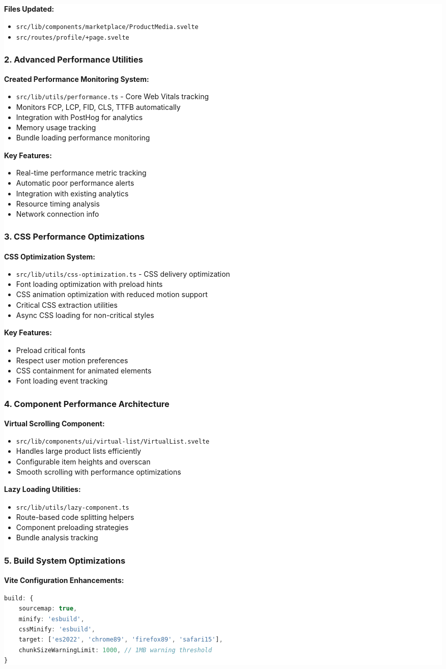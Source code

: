**Files Updated:**
- `src/lib/components/marketplace/ProductMedia.svelte`
- `src/routes/profile/+page.svelte`

### 2. Advanced Performance Utilities

**Created Performance Monitoring System:**
- `src/lib/utils/performance.ts` - Core Web Vitals tracking
- Monitors FCP, LCP, FID, CLS, TTFB automatically
- Integration with PostHog for analytics
- Memory usage tracking
- Bundle loading performance monitoring

**Key Features:**
- Real-time performance metric tracking
- Automatic poor performance alerts
- Integration with existing analytics
- Resource timing analysis
- Network connection info

### 3. CSS Performance Optimizations

**CSS Optimization System:**
- `src/lib/utils/css-optimization.ts` - CSS delivery optimization
- Font loading optimization with preload hints
- CSS animation optimization with reduced motion support
- Critical CSS extraction utilities
- Async CSS loading for non-critical styles

**Key Features:**
- Preload critical fonts
- Respect user motion preferences
- CSS containment for animated elements
- Font loading event tracking

### 4. Component Performance Architecture

**Virtual Scrolling Component:**
- `src/lib/components/ui/virtual-list/VirtualList.svelte`
- Handles large product lists efficiently
- Configurable item heights and overscan
- Smooth scrolling with performance optimizations

**Lazy Loading Utilities:**
- `src/lib/utils/lazy-component.ts`
- Route-based code splitting helpers
- Component preloading strategies
- Bundle analysis tracking

### 5. Build System Optimizations

**Vite Configuration Enhancements:**
```typescript
build: {
    sourcemap: true,
    minify: 'esbuild',
    cssMinify: 'esbuild',
    target: ['es2022', 'chrome89', 'firefox89', 'safari15'],
    chunkSizeWarningLimit: 1000, // 1MB warning threshold
}
```
